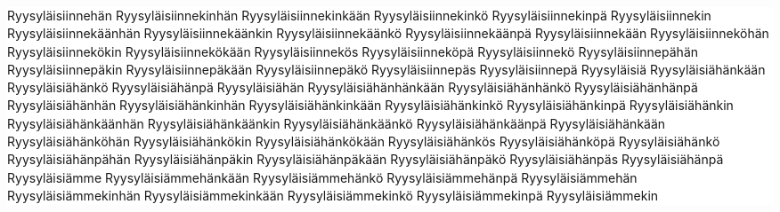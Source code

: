 Ryysyläisiinnehän
Ryysyläisiinnekinhän
Ryysyläisiinnekinkään
Ryysyläisiinnekinkö
Ryysyläisiinnekinpä
Ryysyläisiinnekin
Ryysyläisiinnekäänhän
Ryysyläisiinnekäänkin
Ryysyläisiinnekäänkö
Ryysyläisiinnekäänpä
Ryysyläisiinnekään
Ryysyläisiinneköhän
Ryysyläisiinnekökin
Ryysyläisiinnekökään
Ryysyläisiinnekös
Ryysyläisiinneköpä
Ryysyläisiinnekö
Ryysyläisiinnepähän
Ryysyläisiinnepäkin
Ryysyläisiinnepäkään
Ryysyläisiinnepäkö
Ryysyläisiinnepäs
Ryysyläisiinnepä
Ryysyläisiä
Ryysyläisiähänkään
Ryysyläisiähänkö
Ryysyläisiähänpä
Ryysyläisiähän
Ryysyläisiähänhänkään
Ryysyläisiähänhänkö
Ryysyläisiähänhänpä
Ryysyläisiähänhän
Ryysyläisiähänkinhän
Ryysyläisiähänkinkään
Ryysyläisiähänkinkö
Ryysyläisiähänkinpä
Ryysyläisiähänkin
Ryysyläisiähänkäänhän
Ryysyläisiähänkäänkin
Ryysyläisiähänkäänkö
Ryysyläisiähänkäänpä
Ryysyläisiähänkään
Ryysyläisiähänköhän
Ryysyläisiähänkökin
Ryysyläisiähänkökään
Ryysyläisiähänkös
Ryysyläisiähänköpä
Ryysyläisiähänkö
Ryysyläisiähänpähän
Ryysyläisiähänpäkin
Ryysyläisiähänpäkään
Ryysyläisiähänpäkö
Ryysyläisiähänpäs
Ryysyläisiähänpä
Ryysyläisiämme
Ryysyläisiämmehänkään
Ryysyläisiämmehänkö
Ryysyläisiämmehänpä
Ryysyläisiämmehän
Ryysyläisiämmekinhän
Ryysyläisiämmekinkään
Ryysyläisiämmekinkö
Ryysyläisiämmekinpä
Ryysyläisiämmekin